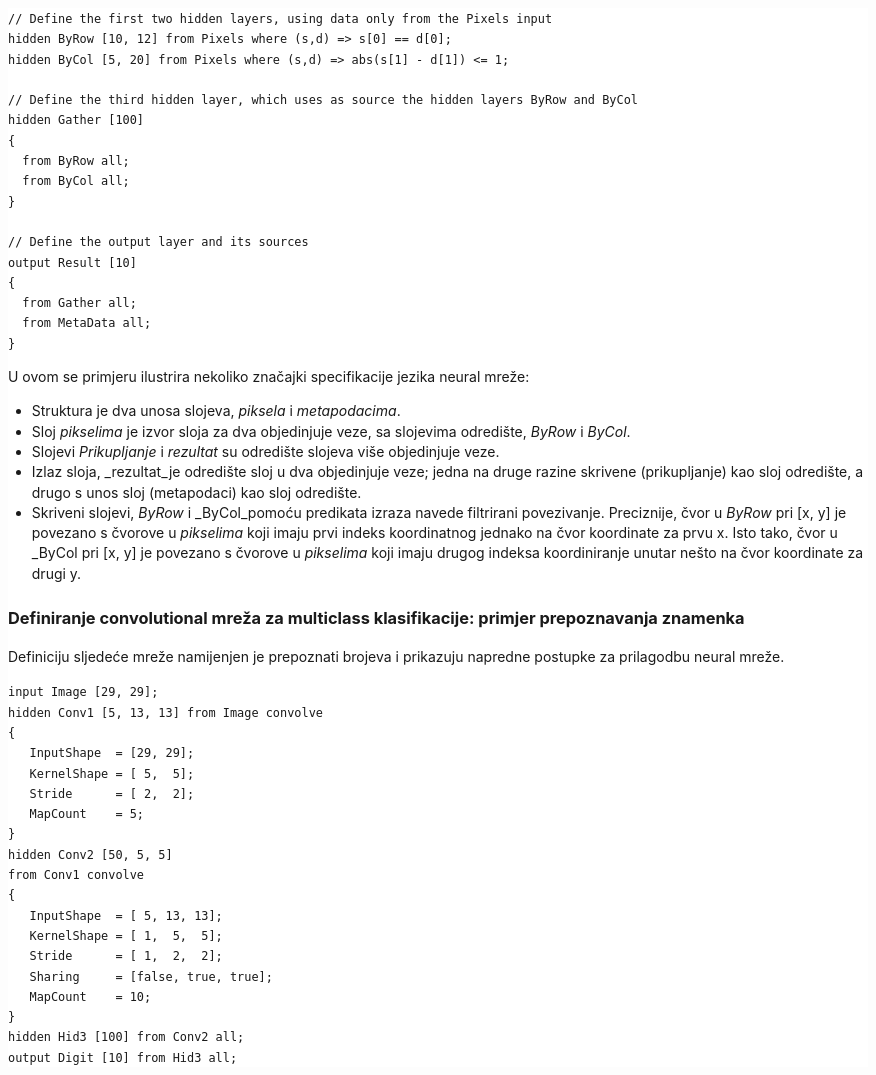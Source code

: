     // Define the first two hidden layers, using data only from the Pixels input
    hidden ByRow [10, 12] from Pixels where (s,d) => s[0] == d[0];
    hidden ByCol [5, 20] from Pixels where (s,d) => abs(s[1] - d[1]) <= 1;
    
    // Define the third hidden layer, which uses as source the hidden layers ByRow and ByCol
    hidden Gather [100] 
    {
      from ByRow all;
      from ByCol all;
    }
    
    // Define the output layer and its sources
    output Result [10]  
    {
      from Gather all;
      from MetaData all;
    }  

U ovom se primjeru ilustrira nekoliko značajki specifikacije jezika neural mreže:  

-   Struktura je dva unosa slojeva, _piksela_ i _metapodacima_.
-   Sloj _pikselima_ je izvor sloja za dva objedinjuje veze, sa slojevima odredište, _ByRow_ i _ByCol_.
-   Slojevi _Prikupljanje_ i _rezultat_ su odredište slojeva više objedinjuje veze.
-   Izlaz sloja, _rezultat_je odredište sloj u dva objedinjuje veze; jedna na druge razine skrivene (prikupljanje) kao sloj odredište, a drugo s unos sloj (metapodaci) kao sloj odredište.
-   Skriveni slojevi, _ByRow_ i _ByCol_pomoću predikata izraza navede filtrirani povezivanje. Preciznije, čvor u _ByRow_ pri [x, y] je povezano s čvorove u _pikselima_ koji imaju prvi indeks koordinatnog jednako na čvor koordinate za prvu x. Isto tako, čvor u _ByCol pri [x, y] je povezano s čvorove u _pikselima_ koji imaju drugog indeksa koordiniranje unutar nešto na čvor koordinate za drugi y.  

### <a name="define-a-convolutional-network-for-multiclass-classification-digit-recognition-example"></a>Definiranje convolutional mreža za multiclass klasifikacije: primjer prepoznavanja znamenka
Definiciju sljedeće mreže namijenjen je prepoznati brojeva i prikazuju napredne postupke za prilagodbu neural mreže.  

    input Image [29, 29];
    hidden Conv1 [5, 13, 13] from Image convolve 
    {
       InputShape  = [29, 29];
       KernelShape = [ 5,  5];
       Stride      = [ 2,  2];
       MapCount    = 5;
    }
    hidden Conv2 [50, 5, 5]
    from Conv1 convolve 
    {
       InputShape  = [ 5, 13, 13];
       KernelShape = [ 1,  5,  5];
       Stride      = [ 1,  2,  2];
       Sharing     = [false, true, true];
       MapCount    = 10;
    }
    hidden Hid3 [100] from Conv2 all;
    output Digit [10] from Hid3 all;  
